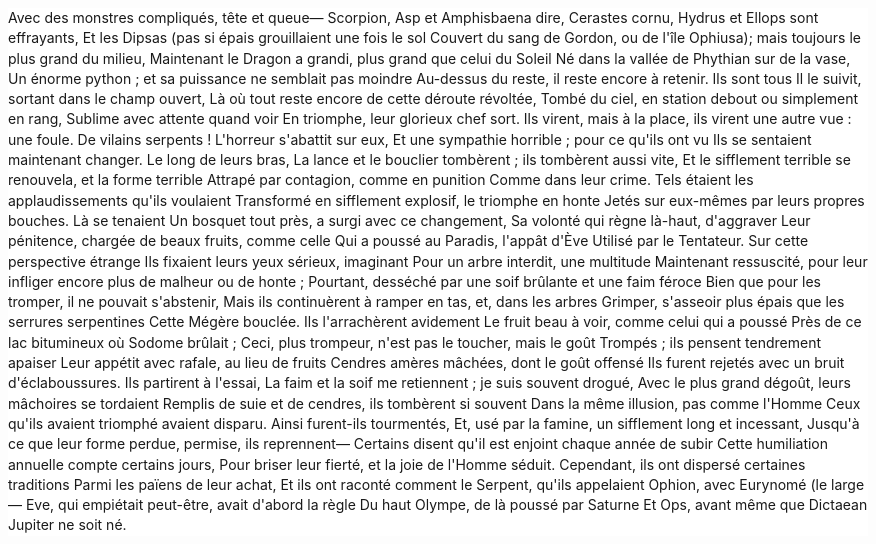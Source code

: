 Avec des monstres compliqués, tête et queue—
Scorpion, Asp et Amphisbaena dire,
Cerastes cornu, Hydrus et Ellops sont effrayants,
Et les Dipsas (pas si épais grouillaient une fois le sol
Couvert du sang de Gordon, ou de l'île
Ophiusa); mais toujours le plus grand du milieu,
Maintenant le Dragon a grandi, plus grand que celui du Soleil
Né dans la vallée de Phythian sur de la vase,
Un énorme python ; et sa puissance ne semblait pas moindre
Au-dessus du reste, il reste encore à retenir. Ils sont tous
Il le suivit, sortant dans le champ ouvert,
Là où tout reste encore de cette déroute révoltée,
Tombé du ciel, en station debout ou simplement en rang,
Sublime avec attente quand voir
En triomphe, leur glorieux chef sort.
Ils virent, mais à la place, ils virent une autre vue : une foule.
De vilains serpents ! L'horreur s'abattit sur eux,
Et une sympathie horrible ; pour ce qu'ils ont vu
Ils se sentaient maintenant changer. Le long de leurs bras,
La lance et le bouclier tombèrent ; ils tombèrent aussi vite,
Et le sifflement terrible se renouvela, et la forme terrible
Attrapé par contagion, comme en punition
Comme dans leur crime. Tels étaient les applaudissements qu'ils voulaient
Transformé en sifflement explosif, le triomphe en honte
Jetés sur eux-mêmes par leurs propres bouches. Là se tenaient
Un bosquet tout près, a surgi avec ce changement,
Sa volonté qui règne là-haut, d'aggraver
Leur pénitence, chargée de beaux fruits, comme celle
Qui a poussé au Paradis, l'appât d'Ève
Utilisé par le Tentateur. Sur cette perspective étrange
Ils fixaient leurs yeux sérieux, imaginant
Pour un arbre interdit, une multitude
Maintenant ressuscité, pour leur infliger encore plus de malheur ou de honte ;
Pourtant, desséché par une soif brûlante et une faim féroce
Bien que pour les tromper, il ne pouvait s'abstenir,
Mais ils continuèrent à ramper en tas, et, dans les arbres
Grimper, s'asseoir plus épais que les serrures serpentines
Cette Mégère bouclée. Ils l'arrachèrent avidement
Le fruit beau à voir, comme celui qui a poussé
Près de ce lac bitumineux où Sodome brûlait ;
Ceci, plus trompeur, n'est pas le toucher, mais le goût
Trompés ; ils pensent tendrement apaiser
Leur appétit avec rafale, au lieu de fruits
Cendres amères mâchées, dont le goût offensé
Ils furent rejetés avec un bruit d'éclaboussures. Ils partirent à l'essai,
La faim et la soif me retiennent ; je suis souvent drogué,
Avec le plus grand dégoût, leurs mâchoires se tordaient
Remplis de suie et de cendres, ils tombèrent si souvent
Dans la même illusion, pas comme l'Homme
Ceux qu'ils avaient triomphé avaient disparu. Ainsi furent-ils tourmentés,
Et, usé par la famine, un sifflement long et incessant,
Jusqu'à ce que leur forme perdue, permise, ils reprennent—
Certains disent qu'il est enjoint chaque année de subir
Cette humiliation annuelle compte certains jours,
Pour briser leur fierté, et la joie de l'Homme séduit.
Cependant, ils ont dispersé certaines traditions
Parmi les païens de leur achat,
Et ils ont raconté comment le Serpent, qu'ils appelaient
Ophion, avec Eurynomé (le large—
Eve, qui empiétait peut-être, avait d'abord la règle
Du haut Olympe, de là poussé par Saturne
Et Ops, avant même que Dictaean Jupiter ne soit né.
